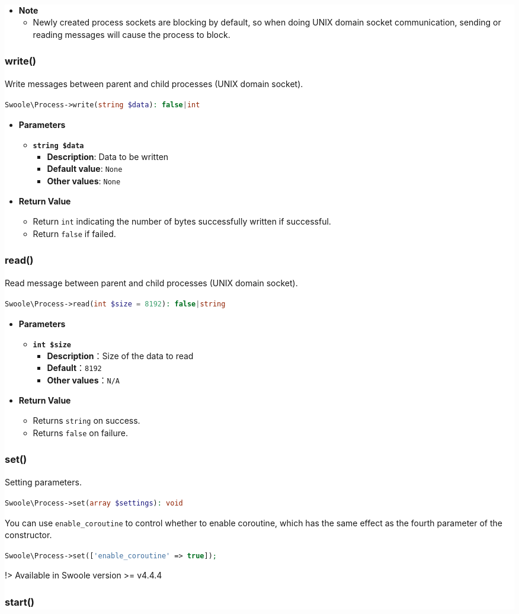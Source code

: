 - **Note**
  - Newly created process sockets are blocking by default, so when doing UNIX domain socket communication, sending or reading messages will cause the process to block.
### write()

Write messages between parent and child processes (UNIX domain socket).

```php
Swoole\Process->write(string $data): false|int
```

* **Parameters**

  * **`string $data`**
    * **Description**: Data to be written
    * **Default value**: `None`
    * **Other values**: `None`

* **Return Value**

  * Return `int` indicating the number of bytes successfully written if successful.
  * Return `false` if failed.
### read()

Read message between parent and child processes (UNIX domain socket).

```php
Swoole\Process->read(int $size = 8192): false|string
```

* **Parameters** 

  * **`int $size`**
    * **Description**：Size of the data to read
    * **Default**：`8192`
    * **Other values**：`N/A`


* **Return Value** 

  * Returns `string` on success.
  * Returns `false` on failure.
### set()

Setting parameters.

```php
Swoole\Process->set(array $settings): void
```

You can use `enable_coroutine` to control whether to enable coroutine, which has the same effect as the fourth parameter of the constructor.

```php
Swoole\Process->set(['enable_coroutine' => true]);
```

!> Available in Swoole version >= v4.4.4
### start()
